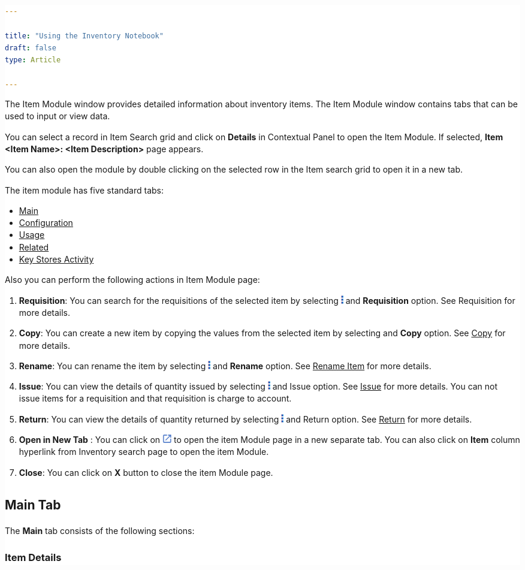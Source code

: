 ```yaml
---  

title: "Using the Inventory Notebook"  
draft: false 
type: Article

---
```


The Item Module window provides detailed information about inventory items. The Item Module window contains tabs that can be used to input or view data.

You can select a record in Item Search grid and click on **Details** in Contextual Panel to open the Item Module. If selected, **Item \<Item Name\>: \<Item Description\>** page appears.

You can also open the module by double clicking on the selected row in the Item search grid to open it in a new tab.

The item module has five standard tabs:

-   [Main](Using-the-Inventory-Notebook.md#main-tab)
-   [Configuration](Using-the-Inventory-Notebook.md#configuration-tab)
-   [Usage](Using-the-Inventory-Notebook.md#usage-tab)
-   [Related](Using-the-Inventory-Notebook.md#related-tab)
-   [Key Stores Activity](Using-the-Inventory-Notebook.md#key-stores-activity)

Also you can perform the following actions in Item Module page:

1.  **Requisition**: You can search for the requisitions of the selected item by selecting ![](../assets/inventory/3e9b11347c994e69dd6799b3ab60c298.png) and
**Requisition** option. See Requisition for more details.

2.  **Copy**: You can create a new item by copying the values from the selected item by selecting and **Copy** option. See [Copy](Create-New-Item.md) for more details.
3.  **Rename**: You can rename the item by selecting ![](../assets/inventory/3e9b11347c994e69dd6799b3ab60c298.png) and **Rename** option. See [Rename Item](Using-the-Inventory-Search.md#rename-item) for more details.
4. **Issue**: You can view the details of quantity issued by selecting ![](../assets/inventory/3e9b11347c994e69dd6799b3ab60c298.png) and Issue option. See [Issue](Issue.md) for more details. You can not issue items for a requisition and that requisition is charge to account.
5. **Return**: You can view the details of quantity returned by selecting ![](../assets/inventory/3e9b11347c994e69dd6799b3ab60c298.png) and Return option. See [Return](Return.md) for more details.
6.  **Open in New Tab** : You can click on ![](../assets/inventory/f112e1b5654e89ef27f5d029b2253699.png) to open the item Module page in a new separate tab. You can also click on **Item** column hyperlink from Inventory search page to open the item Module.

7.  **Close**: You can click on **X** button to close the item Module page.

## Main Tab

The **Main** tab consists of the following sections:

### Item Details
